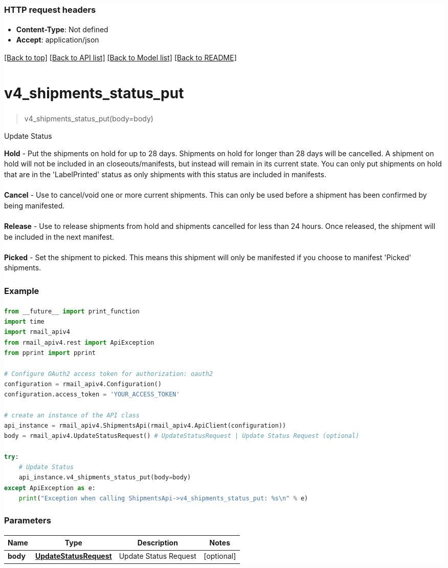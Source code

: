 ### HTTP request headers

 - **Content-Type**: Not defined
 - **Accept**: application/json

[[Back to top]](#) [[Back to API list]](../README.md#documentation-for-api-endpoints) [[Back to Model list]](../README.md#documentation-for-models) [[Back to README]](../README.md)

# **v4_shipments_status_put**
> v4_shipments_status_put(body=body)

Update Status

**Hold** - Put the shipments on hold for up to 28 days. Shipments on hold for longer than 28 days will be cancelled. A shipment on hold will not be included in an closeouts/manifests, but instead will remain in its current state. You can only put shipments on hold that are in the 'LabelPrinted' status as only shipments with this status are included in manifests. <br />             <br />**Cancel** - Use to cancel/void one or more current shipments. This can only be used before a shipment has been confirmed by being manifested. <br />             <br />**Release** - Use to release shipments from hold and shipments cancelled for less than 24 hours. Once released, the shipment will be included in the next manifest. <br />             <br />**Picked** - Set the shipment to picked. This means this shipment will only be manifested if you choose to manifest 'Picked' shipments.

### Example
```python
from __future__ import print_function
import time
import rmail_apiv4
from rmail_apiv4.rest import ApiException
from pprint import pprint

# Configure OAuth2 access token for authorization: oauth2
configuration = rmail_apiv4.Configuration()
configuration.access_token = 'YOUR_ACCESS_TOKEN'

# create an instance of the API class
api_instance = rmail_apiv4.ShipmentsApi(rmail_apiv4.ApiClient(configuration))
body = rmail_apiv4.UpdateStatusRequest() # UpdateStatusRequest | Update Status Request (optional)

try:
    # Update Status
    api_instance.v4_shipments_status_put(body=body)
except ApiException as e:
    print("Exception when calling ShipmentsApi->v4_shipments_status_put: %s\n" % e)
```

### Parameters

Name | Type | Description  | Notes
------------- | ------------- | ------------- | -------------
 **body** | [**UpdateStatusRequest**](UpdateStatusRequest.md)| Update Status Request | [optional] 

